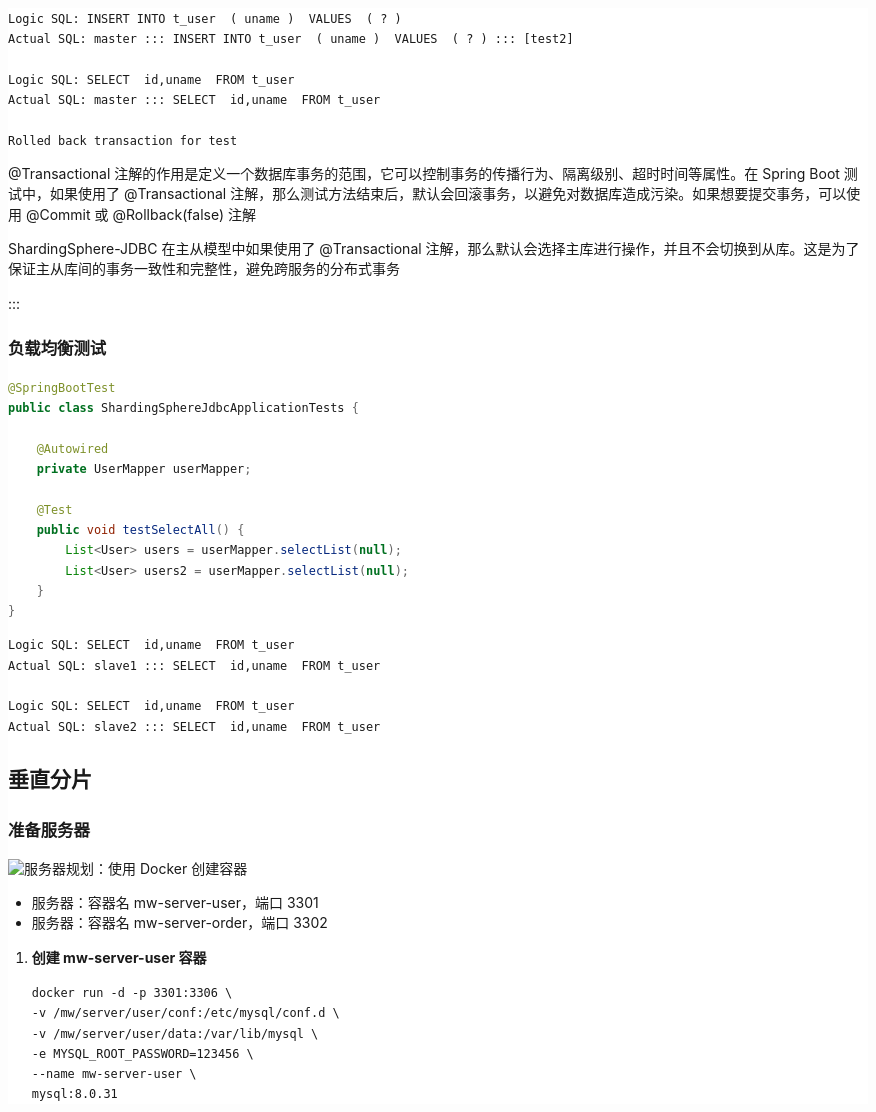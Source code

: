 ```text
Logic SQL: INSERT INTO t_user  ( uname )  VALUES  ( ? )
Actual SQL: master ::: INSERT INTO t_user  ( uname )  VALUES  ( ? ) ::: [test2]

Logic SQL: SELECT  id,uname  FROM t_user
Actual SQL: master ::: SELECT  id,uname  FROM t_user

Rolled back transaction for test
```

@Transactional 注解的作用是定义一个数据库事务的范围，它可以控制事务的传播行为、隔离级别、超时时间等属性。在 Spring Boot 测试中，如果使用了 @Transactional 注解，那么测试方法结束后，默认会回滚事务，以避免对数据库造成污染。如果想要提交事务，可以使用 @Commit 或 @Rollback(false) 注解

ShardingSphere-JDBC 在主从模型中如果使用了 @Transactional 注解，那么默认会选择主库进行操作，并且不会切换到从库。这是为了保证主从库间的事务一致性和完整性，避免跨服务的分布式事务

:::

### 负载均衡测试

```java
@SpringBootTest
public class ShardingSphereJdbcApplicationTests {

    @Autowired
    private UserMapper userMapper;

    @Test
    public void testSelectAll() {
        List<User> users = userMapper.selectList(null);
        List<User> users2 = userMapper.selectList(null);
    }
}
```

```text
Logic SQL: SELECT  id,uname  FROM t_user
Actual SQL: slave1 ::: SELECT  id,uname  FROM t_user

Logic SQL: SELECT  id,uname  FROM t_user
Actual SQL: slave2 ::: SELECT  id,uname  FROM t_user
```

## 垂直分片

### 准备服务器

![服务器规划：使用 Docker 创建容器](https://img.sherry4869.com/blog/it/apache/sharding-sphere/jdbc/img.png)

- 服务器：容器名 mw-server-user，端口 3301
- 服务器：容器名 mw-server-order，端口 3302

1. **创建 mw-server-user 容器**

    ```shell
    docker run -d -p 3301:3306 \
    -v /mw/server/user/conf:/etc/mysql/conf.d \
    -v /mw/server/user/data:/var/lib/mysql \
    -e MYSQL_ROOT_PASSWORD=123456 \
    --name mw-server-user \
    mysql:8.0.31
    ```
   